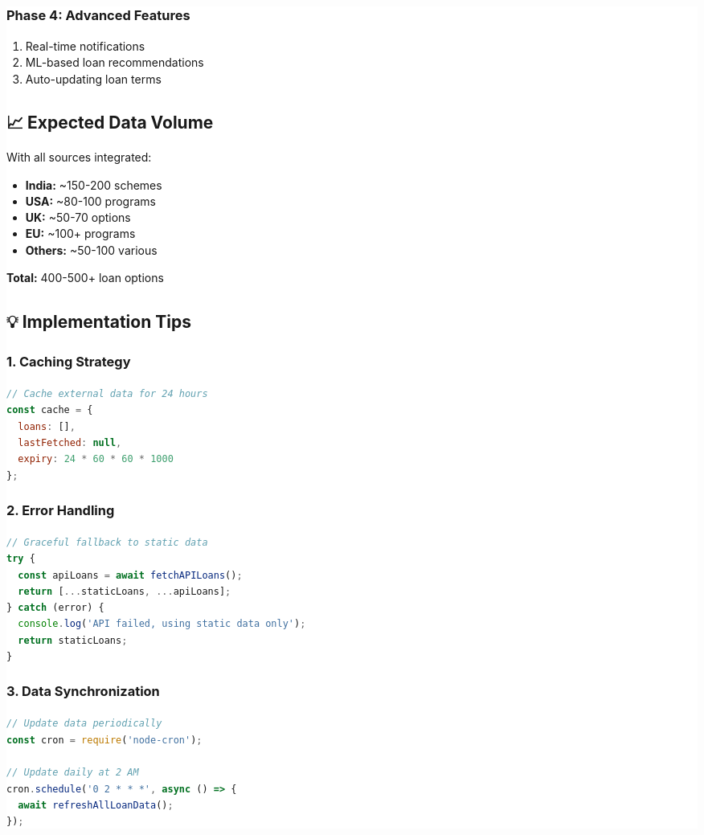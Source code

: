 ### Phase 4: Advanced Features
1. Real-time notifications
2. ML-based loan recommendations
3. Auto-updating loan terms

## 📈 Expected Data Volume

With all sources integrated:
- **India:** ~150-200 schemes
- **USA:** ~80-100 programs  
- **UK:** ~50-70 options
- **EU:** ~100+ programs
- **Others:** ~50-100 various

**Total:** 400-500+ loan options

## 💡 Implementation Tips

### 1. Caching Strategy
```javascript
// Cache external data for 24 hours
const cache = {
  loans: [],
  lastFetched: null,
  expiry: 24 * 60 * 60 * 1000
};
```

### 2. Error Handling
```javascript
// Graceful fallback to static data
try {
  const apiLoans = await fetchAPILoans();
  return [...staticLoans, ...apiLoans];
} catch (error) {
  console.log('API failed, using static data only');
  return staticLoans;
}
```

### 3. Data Synchronization
```javascript
// Update data periodically
const cron = require('node-cron');

// Update daily at 2 AM
cron.schedule('0 2 * * *', async () => {
  await refreshAllLoanData();
});
```
